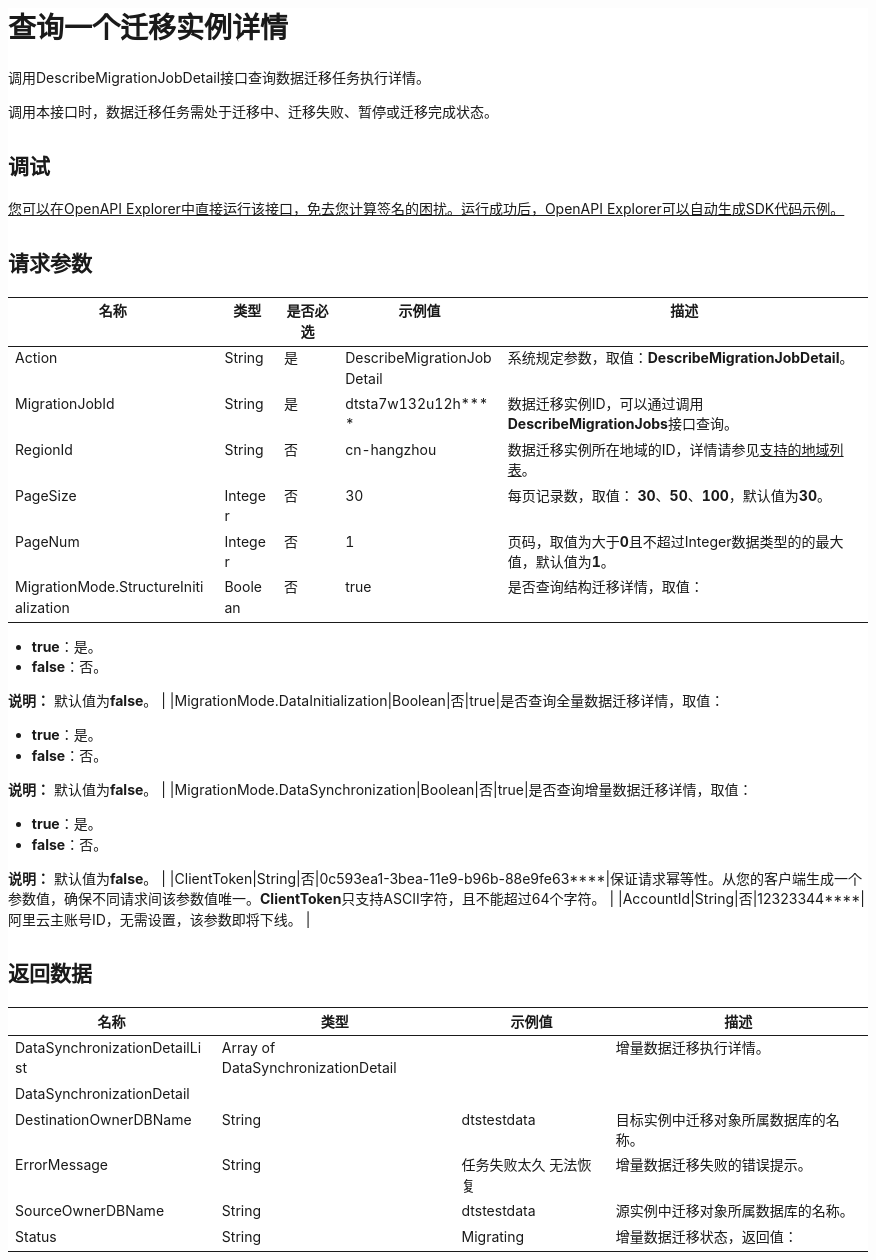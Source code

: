 # 查询一个迁移实例详情

调用DescribeMigrationJobDetail接口查询数据迁移任务执行详情。

调用本接口时，数据迁移任务需处于迁移中、迁移失败、暂停或迁移完成状态。

## 调试

[您可以在OpenAPI Explorer中直接运行该接口，免去您计算签名的困扰。运行成功后，OpenAPI Explorer可以自动生成SDK代码示例。](https://api.aliyun.com/#product=Dts&api=DescribeMigrationJobDetail&type=RPC&version=2020-01-01)

## 请求参数

|名称|类型|是否必选|示例值|描述|
|--|--|----|---|--|
|Action|String|是|DescribeMigrationJobDetail|系统规定参数，取值：**DescribeMigrationJobDetail**。 |
|MigrationJobId|String|是|dtsta7w132u12h\*\*\*\*|数据迁移实例ID，可以通过调用**DescribeMigrationJobs**接口查询。 |
|RegionId|String|否|cn-hangzhou|数据迁移实例所在地域的ID，详情请参见[支持的地域列表](~~141033~~)。 |
|PageSize|Integer|否|30|每页记录数，取值： **30**、**50**、**100**，默认值为**30**。 |
|PageNum|Integer|否|1|页码，取值为大于**0**且不超过Integer数据类型的的最大值，默认值为**1**。 |
|MigrationMode.StructureInitialization|Boolean|否|true|是否查询结构迁移详情，取值：

 -   **true**：是。
-   **false**：否。

**说明：** 默认值为**false**。 |
|MigrationMode.DataInitialization|Boolean|否|true|是否查询全量数据迁移详情，取值：

 -   **true**：是。
-   **false**：否。

**说明：** 默认值为**false**。 |
|MigrationMode.DataSynchronization|Boolean|否|true|是否查询增量数据迁移详情，取值：

 -   **true**：是。
-   **false**：否。

**说明：** 默认值为**false**。 |
|ClientToken|String|否|0c593ea1-3bea-11e9-b96b-88e9fe63\*\*\*\*|保证请求幂等性。从您的客户端生成一个参数值，确保不同请求间该参数值唯一。**ClientToken**只支持ASCII字符，且不能超过64个字符。 |
|AccountId|String|否|12323344\*\*\*\*|阿里云主账号ID，无需设置，该参数即将下线。 |

## 返回数据

|名称|类型|示例值|描述|
|--|--|---|--|
|DataSynchronizationDetailList|Array of DataSynchronizationDetail| |增量数据迁移执行详情。 |
|DataSynchronizationDetail| | | |
|DestinationOwnerDBName|String|dtstestdata|目标实例中迁移对象所属数据库的名称。 |
|ErrorMessage|String|任务失败太久 无法恢复|增量数据迁移失败的错误提示。 |
|SourceOwnerDBName|String|dtstestdata|源实例中迁移对象所属数据库的名称。 |
|Status|String|Migrating|增量数据迁移状态，返回值：
